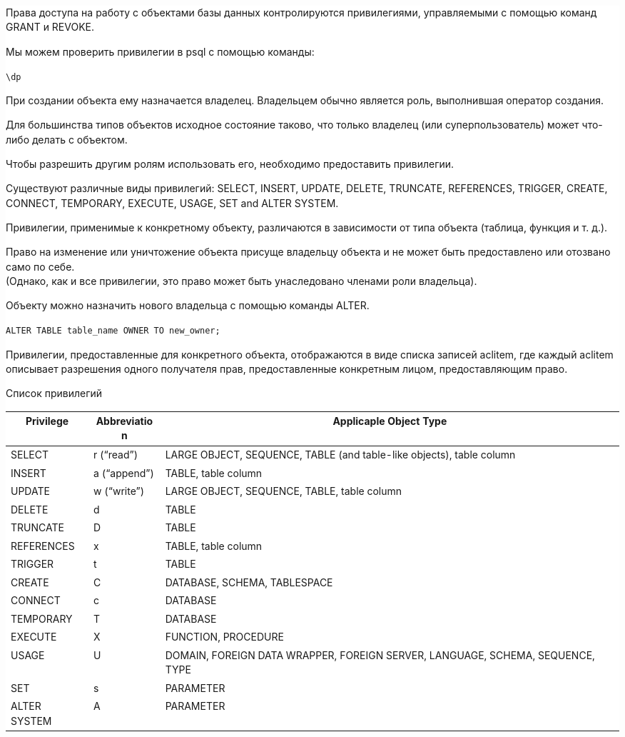 Права доступа на работу с объектами базы данных контролируются привилегиями, управляемыми с помощью команд GRANT и REVOKE.  
  
Мы можем проверить привилегии в psql с помощью команды:

```
\dp
```

При создании объекта ему назначается владелец. Владельцем обычно является роль, выполнившая оператор создания.  
  
Для большинства типов объектов исходное состояние таково, что только владелец (или суперпользователь) может что-либо делать с объектом.  
  
Чтобы разрешить другим ролям использовать его, необходимо предоставить привилегии.  
  
  
Существуют различные виды привилегий: SELECT, INSERT, UPDATE, DELETE, TRUNCATE, REFERENCES, TRIGGER, CREATE, CONNECT, TEMPORARY, EXECUTE, USAGE, SET and ALTER SYSTEM.  
  
Привилегии, применимые к конкретному объекту, различаются в зависимости от типа объекта (таблица, функция и т. д.).  
  
Право на изменение или уничтожение объекта присуще владельцу объекта и не может быть предоставлено или отозвано само по себе.  
(Однако, как и все привилегии, это право может быть унаследовано членами роли владельца).  
  
Объекту можно назначить нового владельца с помощью команды ALTER.

```
ALTER TABLE table_name OWNER TO new_owner;
```

Привилегии, предоставленные для конкретного объекта, отображаются в виде списка записей aclitem, где каждый aclitem описывает разрешения одного получателя прав, предоставленные конкретным лицом, предоставляющим право.

Список привилегий

| Privilege | Abbreviation | Applicaple Object Type |
| --- | --- | --- |
| SELECT | r (“read”) | LARGE OBJECT, SEQUENCE, TABLE (and table-like objects), table column |
| INSERT | a (“append”) | TABLE, table column |
| UPDATE | w (“write”) | LARGE OBJECT, SEQUENCE, TABLE, table column |
| DELETE | d | TABLE |
| TRUNCATE | D | TABLE |
| REFERENCES | x | TABLE, table column |
| TRIGGER | t | TABLE |
| CREATE | C | DATABASE, SCHEMA, TABLESPACE |
| CONNECT | c | DATABASE |
| TEMPORARY | T | DATABASE |
| EXECUTE | X | FUNCTION, PROCEDURE |
| USAGE | U | DOMAIN, FOREIGN DATA WRAPPER, FOREIGN SERVER, LANGUAGE, SCHEMA, SEQUENCE, TYPE |
| SET | s | PARAMETER |
| ALTER SYSTEM | A | PARAMETER |
